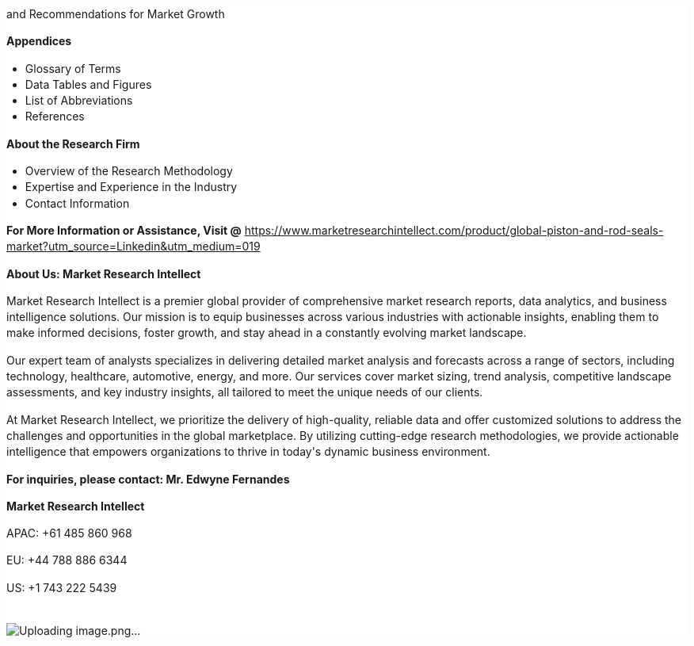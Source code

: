 and Recommendations for Market Growth</li></ul><p><strong>Appendices</strong></p><ul><li>Glossary of Terms</li><li>Data Tables and Figures</li><li>List of Abbreviations</li><li>References</li></ul><p><strong>About the Research Firm</strong></p><ul><li>Overview of the Research Methodology</li><li>Expertise and Experience in the Industry</li><li>Contact Information</li></ul></div><div class="article-main__content" data-test-id="publishing-text-block"><p><span class="font-[700]"><strong>For More Information or Assistance, Visit @</strong>&nbsp;<a href="https://www.marketresearchintellect.com/product/global-piston-and-rod-seals-market?utm_source=Linkedin&utm_medium=019">https://www.marketresearchintellect.com/product/global-piston-and-rod-seals-market?utm_source=Linkedin&utm_medium=019</a></span></p><p><strong>About Us: Market Research Intellect</strong></p><p>Market Research Intellect is a premier global provider of comprehensive market research reports, data analytics, and business intelligence solutions. Our mission is to equip businesses across various industries with actionable insights, enabling them to make informed decisions, foster growth, and stay ahead in a constantly evolving market landscape.</p><p>Our expert team of analysts specializes in delivering detailed market analysis and forecasts across a range of sectors, including technology, healthcare, automotive, energy, and more. Our services cover market sizing, trend analysis, competitive landscape assessments, and key industry insights, all tailored to meet the unique needs of our clients.</p><p>At Market Research Intellect, we prioritize the delivery of high-quality, reliable data and offer customized solutions to address the challenges and opportunities in the global marketplace. By utilizing cutting-edge research methodologies, we provide actionable intelligence that empowers organizations to thrive in today's dynamic business environment.</p><p><strong>For inquiries, please contact: Mr. Edwyne Fernandes</strong></p><p><strong>Market Research Intellect</strong></p><p>APAC: +61 485 860 968</p><p>EU: +44 788 886 6344</p><p>US: +1 743 222 5439</p></div><div class="article-main__content" data-test-id="publishing-text-block">&nbsp;</div>
![Uploading image.png…]()
